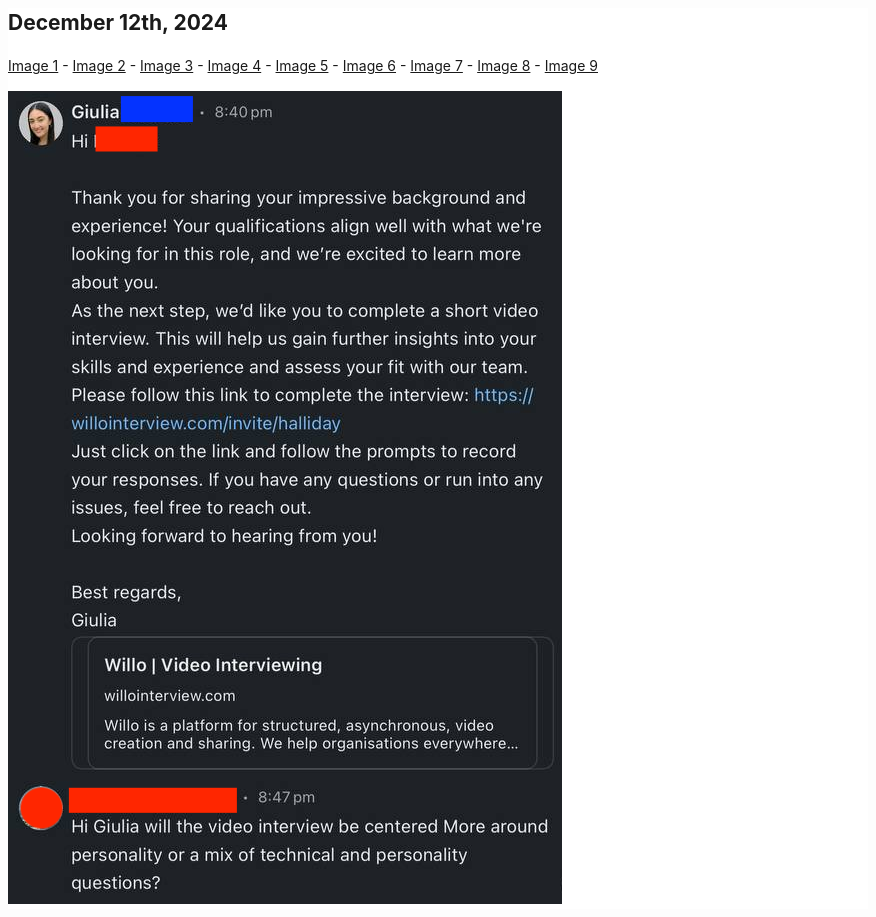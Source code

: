 

## December 12th, 2024

[Image 1](./2024-12-12_01_CI_Willo.png) - [Image 2](./2024-12-12_02_CI_Willo.png) - [Image 3](./2024-12-12_03_CI_Willo.png) - [Image 4](./2024-12-12_04_CI_Willo.png) - [Image 5](./2024-12-12_05_CI_Willo.png) - [Image 6](./2024-12-12_06_CI_Willo.png) - [Image 7](./2024-12-12_07_CI_Willo.png) - [Image 8](./2024-12-12_08_CI_Willo.png) - [Image 9](./2024-12-12_09_CI_Willo.png)

![](./2024-12-12_01_CI_Willo.png)
